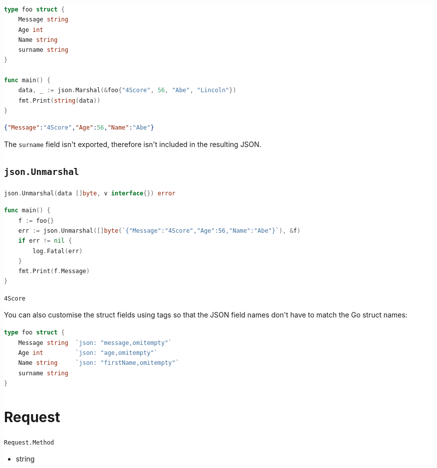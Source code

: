 ``` go
type foo struct {
    Message string
    Age int
    Name string
    surname string
}

func main() {
    data, _ := json.Marshal(&foo{"4Score", 56, "Abe", "Lincoln"})
    fmt.Print(string(data))
}
```

``` json
{"Message":"4Score","Age":56,"Name":"Abe"}
```

The `surname` field isn't exported, therefore isn't included in the resulting JSON.

## `json.Unmarshal`
``` go
json.Unmarshal(data []byte, v interface{}) error
```

``` go
func main() {
    f := foo{}
    err := json.Unmarshal([]byte(`{"Message":"4Score","Age":56,"Name":"Abe"}`), &f)
    if err != nil {
        log.Fatal(err)
    }
    fmt.Print(f.Message)
}
```

```
4Score
```

You can also customise the struct fields using tags so that the JSON field names don't have to match the Go struct names:
``` go
type foo struct {
    Message string  `json: "message,omitempty"`
    Age int         `json: "age,omitempty"`
    Name string     `json: "firstName,omitempty"`
    surname string
}
```

# Request

`Request.Method`
- string
